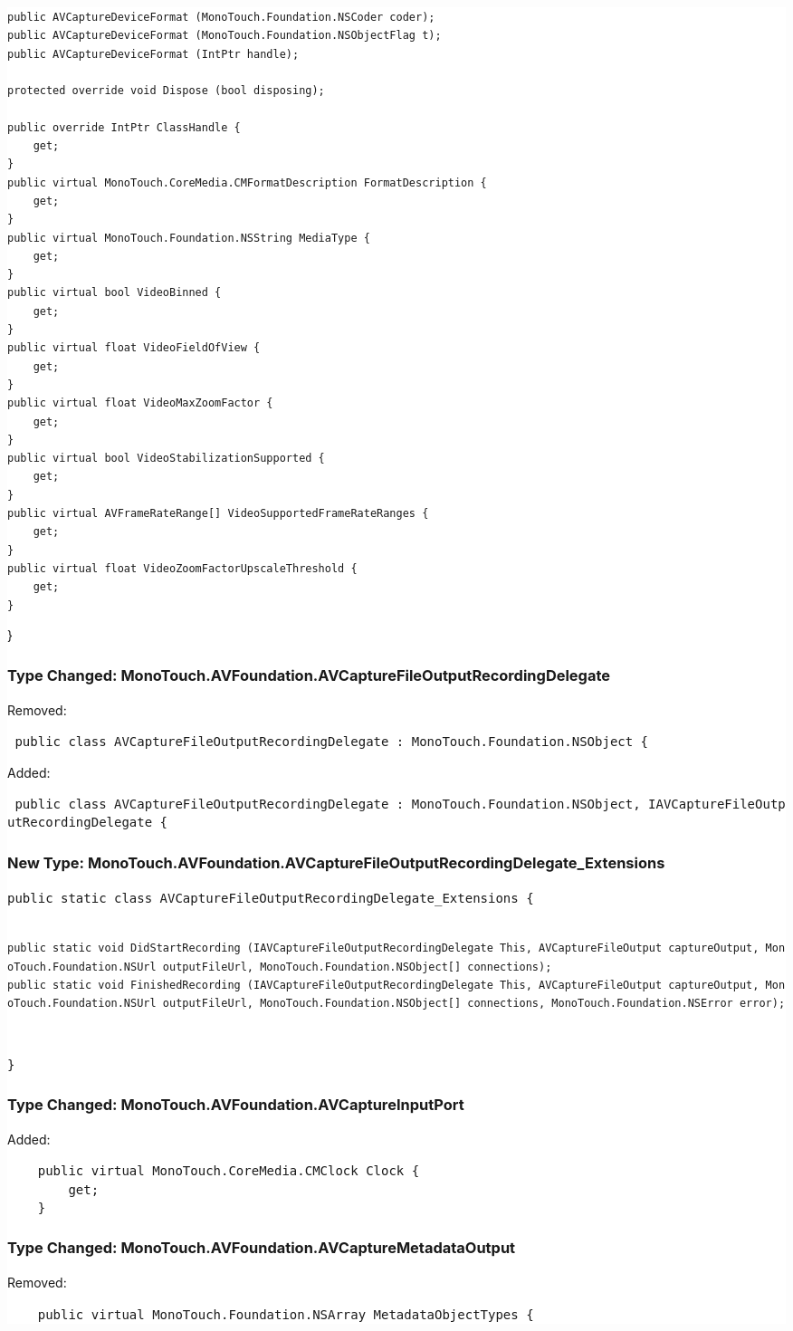 	public AVCaptureDeviceFormat (MonoTouch.Foundation.NSCoder coder);
	public AVCaptureDeviceFormat (MonoTouch.Foundation.NSObjectFlag t);
	public AVCaptureDeviceFormat (IntPtr handle);
	
	protected override void Dispose (bool disposing);
	
	public override IntPtr ClassHandle {
		get;
	}
	public virtual MonoTouch.CoreMedia.CMFormatDescription FormatDescription {
		get;
	}
	public virtual MonoTouch.Foundation.NSString MediaType {
		get;
	}
	public virtual bool VideoBinned {
		get;
	}
	public virtual float VideoFieldOfView {
		get;
	}
	public virtual float VideoMaxZoomFactor {
		get;
	}
	public virtual bool VideoStabilizationSupported {
		get;
	}
	public virtual AVFrameRateRange[] VideoSupportedFrameRateRanges {
		get;
	}
	public virtual float VideoZoomFactorUpscaleThreshold {
		get;
	}
}
</pre>
<h3>Type Changed: MonoTouch.AVFoundation.AVCaptureFileOutputRecordingDelegate</h3>
<p>Removed:</p><pre>
 public class AVCaptureFileOutputRecordingDelegate : MonoTouch.Foundation.NSObject {
</pre>
<p>Added:</p><pre>
 public class AVCaptureFileOutputRecordingDelegate : MonoTouch.Foundation.NSObject, IAVCaptureFileOutputRecordingDelegate {
</pre>
<h3>New Type: MonoTouch.AVFoundation.AVCaptureFileOutputRecordingDelegate_Extensions</h3>
<pre>
public static class AVCaptureFileOutputRecordingDelegate_Extensions {
	
	public static void DidStartRecording (IAVCaptureFileOutputRecordingDelegate This, AVCaptureFileOutput captureOutput, MonoTouch.Foundation.NSUrl outputFileUrl, MonoTouch.Foundation.NSObject[] connections);
	public static void FinishedRecording (IAVCaptureFileOutputRecordingDelegate This, AVCaptureFileOutput captureOutput, MonoTouch.Foundation.NSUrl outputFileUrl, MonoTouch.Foundation.NSObject[] connections, MonoTouch.Foundation.NSError error);
}
</pre>
<h3>Type Changed: MonoTouch.AVFoundation.AVCaptureInputPort</h3>
<p>Added:</p><pre>
 	public virtual MonoTouch.CoreMedia.CMClock Clock {
 		get;
 	}
</pre>
<h3>Type Changed: MonoTouch.AVFoundation.AVCaptureMetadataOutput</h3>
<p>Removed:</p><pre>
 	public virtual MonoTouch.Foundation.NSArray MetadataObjectTypes {
</pre>